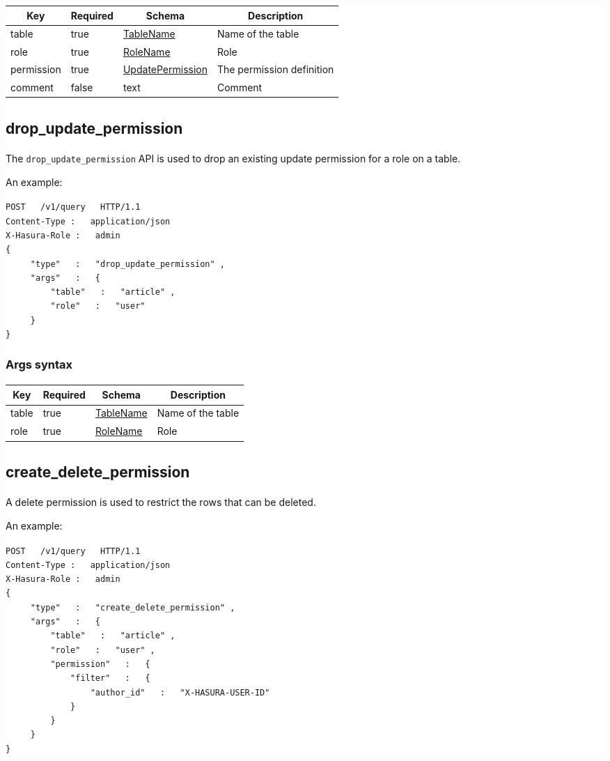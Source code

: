 | Key | Required | Schema | Description |
|---|---|---|---|
| table | true | [ TableName ](https://hasura.io/docs/latest/api-reference/syntax-defs/#tablename) | Name of the table |
| role | true | [ RoleName ](https://hasura.io/docs/latest/api-reference/syntax-defs/#rolename) | Role |
| permission | true | [ UpdatePermission ](https://hasura.io/docs/latest/api-reference/syntax-defs/#updatepermission) | The permission definition |
| comment | false | text | Comment |


## drop_update_permission​

The `drop_update_permission` API is used to drop an existing update
permission for a role on a table.

An example:

```
POST   /v1/query   HTTP/1.1
Content-Type :   application/json
X-Hasura-Role :   admin
{
     "type"   :   "drop_update_permission" ,
     "args"   :   {
         "table"   :   "article" ,
         "role"   :   "user"
     }
}
```

### Args syntax​

| Key | Required | Schema | Description |
|---|---|---|---|
| table | true | [ TableName ](https://hasura.io/docs/latest/api-reference/syntax-defs/#tablename) | Name of the table |
| role | true | [ RoleName ](https://hasura.io/docs/latest/api-reference/syntax-defs/#rolename) | Role |


## create_delete_permission​

A delete permission is used to restrict the rows that can be deleted.

An example:

```
POST   /v1/query   HTTP/1.1
Content-Type :   application/json
X-Hasura-Role :   admin
{
     "type"   :   "create_delete_permission" ,
     "args"   :   {
         "table"   :   "article" ,
         "role"   :   "user" ,
         "permission"   :   {
             "filter"   :   {
                 "author_id"   :   "X-HASURA-USER-ID"
             }
         }
     }
}
```
